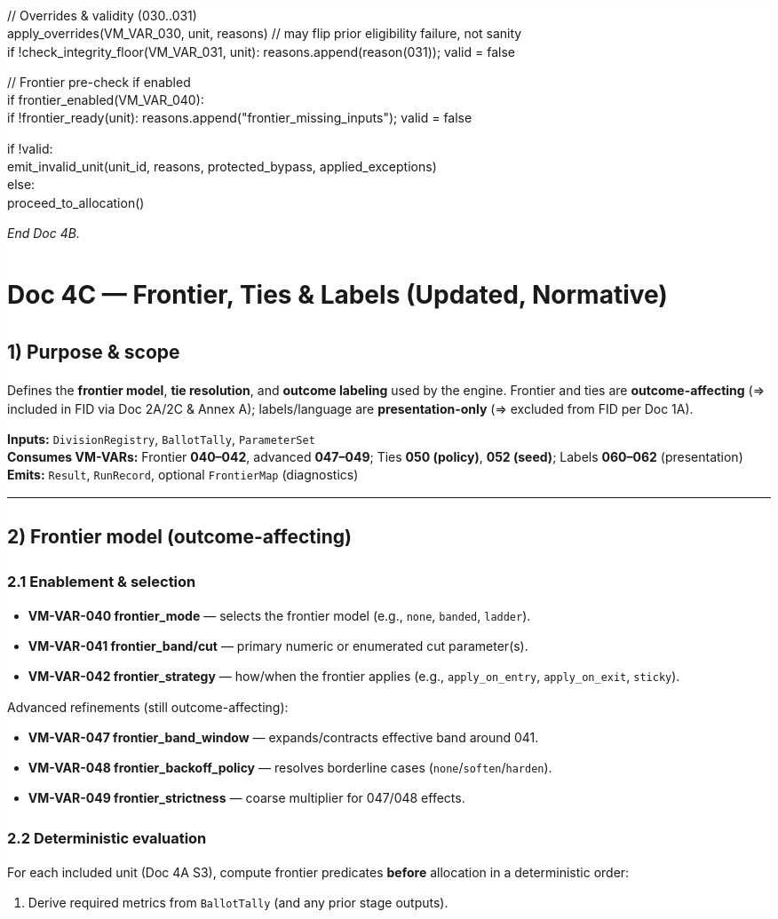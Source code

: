 // Overrides & validity (030..031)  
apply\_overrides(VM\_VAR\_030, unit, reasons)  // may flip prior eligibility failure, not sanity  
if \!check\_integrity\_floor(VM\_VAR\_031, unit): reasons.append(reason(031)); valid \= false

// Frontier pre-check if enabled  
if frontier\_enabled(VM\_VAR\_040):  
  if \!frontier\_ready(unit): reasons.append("frontier\_missing\_inputs"); valid \= false

if \!valid:  
  emit\_invalid\_unit(unit\_id, reasons, protected\_bypass, applied\_exceptions)  
else:  
  proceed\_to\_allocation()

*End Doc 4B.*

# **Doc 4C — Frontier, Ties & Labels (Updated, Normative)**

## **1\) Purpose & scope**

Defines the **frontier model**, **tie resolution**, and **outcome labeling** used by the engine. Frontier and ties are **outcome-affecting** (⇒ included in FID via Doc 2A/2C & Annex A); labels/language are **presentation-only** (⇒ excluded from FID per Doc 1A).

**Inputs:** `DivisionRegistry`, `BallotTally`, `ParameterSet`  
 **Consumes VM-VARs:** Frontier **040–042**, advanced **047–049**; Ties **050 (policy)**, **052 (seed)**; Labels **060–062** (presentation)  
 **Emits:** `Result`, `RunRecord`, optional `FrontierMap` (diagnostics)

---

## **2\) Frontier model (outcome-affecting)**

### **2.1 Enablement & selection**

* **VM-VAR-040 frontier\_mode** — selects the frontier model (e.g., `none`, `banded`, `ladder`).

* **VM-VAR-041 frontier\_band/cut** — primary numeric or enumerated cut parameter(s).

* **VM-VAR-042 frontier\_strategy** — how/when the frontier applies (e.g., `apply_on_entry`, `apply_on_exit`, `sticky`).

Advanced refinements (still outcome-affecting):

* **VM-VAR-047 frontier\_band\_window** — expands/contracts effective band around 041\.

* **VM-VAR-048 frontier\_backoff\_policy** — resolves borderline cases (`none`/`soften`/`harden`).

* **VM-VAR-049 frontier\_strictness** — coarse multiplier for 047/048 effects.

### **2.2 Deterministic evaluation**

For each included unit (Doc 4A S3), compute frontier predicates **before** allocation in a deterministic order:

1. Derive required metrics from `BallotTally` (and any prior stage outputs).
